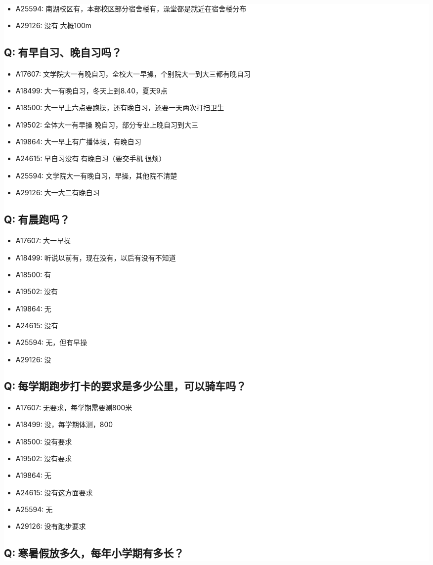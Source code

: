 - A25594: 南湖校区有，本部校区部分宿舍楼有，澡堂都是就近在宿舍楼分布

- A29126: 没有 大概100m

## Q: 有早自习、晚自习吗？

- A17607: 文学院大一有晚自习，全校大一早操，个别院大一到大三都有晚自习

- A18499: 大一有晚自习，冬天上到8.40，夏天9点

- A18500: 大一早上六点要跑操，还有晚自习，还要一天两次打扫卫生

- A19502: 全体大一有早操 晚自习，部分专业上晚自习到大三

- A19864: 大一早上有广播体操，有晚自习

- A24615: 早自习没有 有晚自习（要交手机 很烦）

- A25594: 文学院大一有晚自习，早操，其他院不清楚

- A29126: 大一大二有晚自习

## Q: 有晨跑吗？

- A17607: 大一早操

- A18499: 听说以前有，现在没有，以后有没有不知道

- A18500: 有

- A19502: 没有

- A19864: 无

- A24615: 没有

- A25594: 无，但有早操

- A29126: 没

## Q: 每学期跑步打卡的要求是多少公里，可以骑车吗？

- A17607: 无要求，每学期需要测800米

- A18499: 没，每学期体测，800

- A18500: 没有要求

- A19502: 没有要求

- A19864: 无

- A24615: 没有这方面要求

- A25594: 无

- A29126: 没有跑步要求

## Q: 寒暑假放多久，每年小学期有多长？
